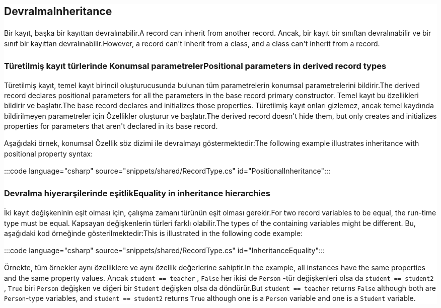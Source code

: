 ## <a name="inheritance"></a><span data-ttu-id="852a6-199">Devralma</span><span class="sxs-lookup"><span data-stu-id="852a6-199">Inheritance</span></span>

<span data-ttu-id="852a6-200">Bir kayıt, başka bir kayıttan devralınabilir.</span><span class="sxs-lookup"><span data-stu-id="852a6-200">A record can inherit from another record.</span></span> <span data-ttu-id="852a6-201">Ancak, bir kayıt bir sınıftan devralınabilir ve bir sınıf bir kayıttan devralınabilir.</span><span class="sxs-lookup"><span data-stu-id="852a6-201">However, a record can't inherit from a class, and a class can't inherit from a record.</span></span>

### <a name="positional-parameters-in-derived-record-types"></a><span data-ttu-id="852a6-202">Türetilmiş kayıt türlerinde Konumsal parametreler</span><span class="sxs-lookup"><span data-stu-id="852a6-202">Positional parameters in derived record types</span></span>

<span data-ttu-id="852a6-203">Türetilmiş kayıt, temel kayıt birincil oluşturucusunda bulunan tüm parametrelerin konumsal parametrelerini bildirir.</span><span class="sxs-lookup"><span data-stu-id="852a6-203">The derived record declares positional parameters for all the parameters in the base record primary constructor.</span></span> <span data-ttu-id="852a6-204">Temel kayıt bu özellikleri bildirir ve başlatır.</span><span class="sxs-lookup"><span data-stu-id="852a6-204">The base record declares and initializes those properties.</span></span> <span data-ttu-id="852a6-205">Türetilmiş kayıt onları gizlemez, ancak temel kaydında bildirilmeyen parametreler için Özellikler oluşturur ve başlatır.</span><span class="sxs-lookup"><span data-stu-id="852a6-205">The derived record doesn't hide them, but only creates and initializes properties for parameters that aren't declared in its base record.</span></span>

<span data-ttu-id="852a6-206">Aşağıdaki örnek, konumsal Özellik söz dizimi ile devralmayı göstermektedir:</span><span class="sxs-lookup"><span data-stu-id="852a6-206">The following example illustrates inheritance with positional property syntax:</span></span>

:::code language="csharp" source="snippets/shared/RecordType.cs" id="PositionalInheritance":::

### <a name="equality-in-inheritance-hierarchies"></a><span data-ttu-id="852a6-207">Devralma hiyerarşilerinde eşitlik</span><span class="sxs-lookup"><span data-stu-id="852a6-207">Equality in inheritance hierarchies</span></span>

<span data-ttu-id="852a6-208">İki kayıt değişkeninin eşit olması için, çalışma zamanı türünün eşit olması gerekir.</span><span class="sxs-lookup"><span data-stu-id="852a6-208">For two record variables to be equal, the run-time type must be equal.</span></span> <span data-ttu-id="852a6-209">Kapsayan değişkenlerin türleri farklı olabilir.</span><span class="sxs-lookup"><span data-stu-id="852a6-209">The types of the containing variables might be different.</span></span> <span data-ttu-id="852a6-210">Bu, aşağıdaki kod örneğinde gösterilmektedir:</span><span class="sxs-lookup"><span data-stu-id="852a6-210">This is illustrated in the following code example:</span></span>

:::code language="csharp" source="snippets/shared/RecordType.cs" id="InheritanceEquality":::

<span data-ttu-id="852a6-211">Örnekte, tüm örnekler aynı özelliklere ve aynı özellik değerlerine sahiptir.</span><span class="sxs-lookup"><span data-stu-id="852a6-211">In the example, all instances have the same properties and the same property values.</span></span> <span data-ttu-id="852a6-212">Ancak `student == teacher` , `False` her ikisi de `Person` -tür değişkenleri olsa da `student == student2` , `True` biri `Person` değişken ve diğeri bir `Student` değişken olsa da döndürür.</span><span class="sxs-lookup"><span data-stu-id="852a6-212">But `student == teacher` returns `False` although both are `Person`-type variables, and `student == student2` returns `True` although one is a `Person` variable and one is a `Student` variable.</span></span>
